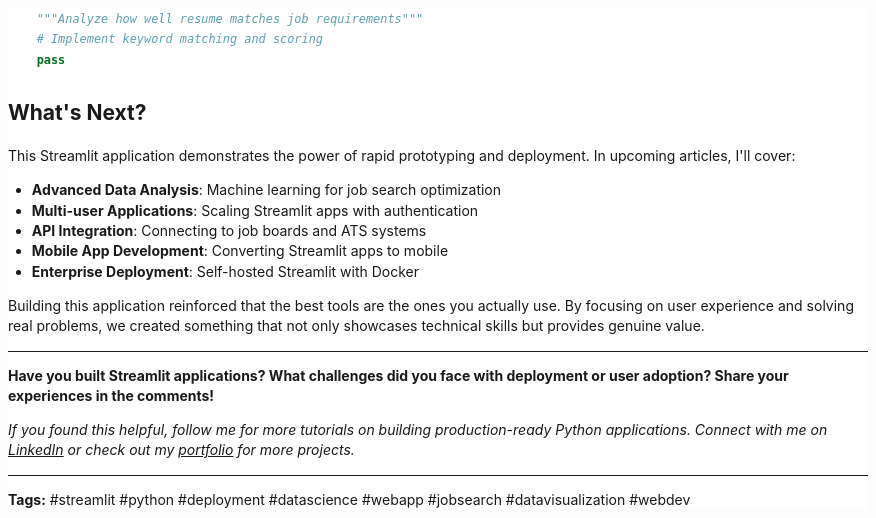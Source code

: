 ```python
    """Analyze how well resume matches job requirements"""
    # Implement keyword matching and scoring
    pass
```

## What's Next?

This Streamlit application demonstrates the power of rapid prototyping and deployment. In upcoming articles, I'll cover:

- **Advanced Data Analysis**: Machine learning for job search optimization
- **Multi-user Applications**: Scaling Streamlit apps with authentication
- **API Integration**: Connecting to job boards and ATS systems  
- **Mobile App Development**: Converting Streamlit apps to mobile
- **Enterprise Deployment**: Self-hosted Streamlit with Docker

Building this application reinforced that the best tools are the ones you actually use. By focusing on user experience and solving real problems, we created something that not only showcases technical skills but provides genuine value.

---

**Have you built Streamlit applications? What challenges did you face with deployment or user adoption? Share your experiences in the comments!**

*If you found this helpful, follow me for more tutorials on building production-ready Python applications. Connect with me on [LinkedIn](your-linkedin) or check out my [portfolio](your-portfolio) for more projects.*

---

**Tags:** #streamlit #python #deployment #datascience #webapp #jobsearch #datavisualization #webdev
